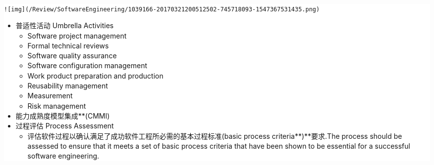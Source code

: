     ![img](/Review/SoftwareEngineering/1039166-20170321200512502-745718093-1547367531435.png)

*   普适性活动 Umbrella Activities
    *   Software project management
    *   Formal technical reviews
    *   Software quality assurance
    *   Software configuration management
    *   Work product preparation and production
    *   Reusability management
    *   Measurement
    *   Risk management
*   能力成熟度模型集成**(CMMI)
*   过程评估 Process Assessment
    *   评估软件过程以确认满足了成功软件工程所必需的基本过程标准(basic
        process criteria**)**要求.The process should be assessed to ensure that it meets a set of basic process criteria that have been shown to be essential for a successful software engineering.